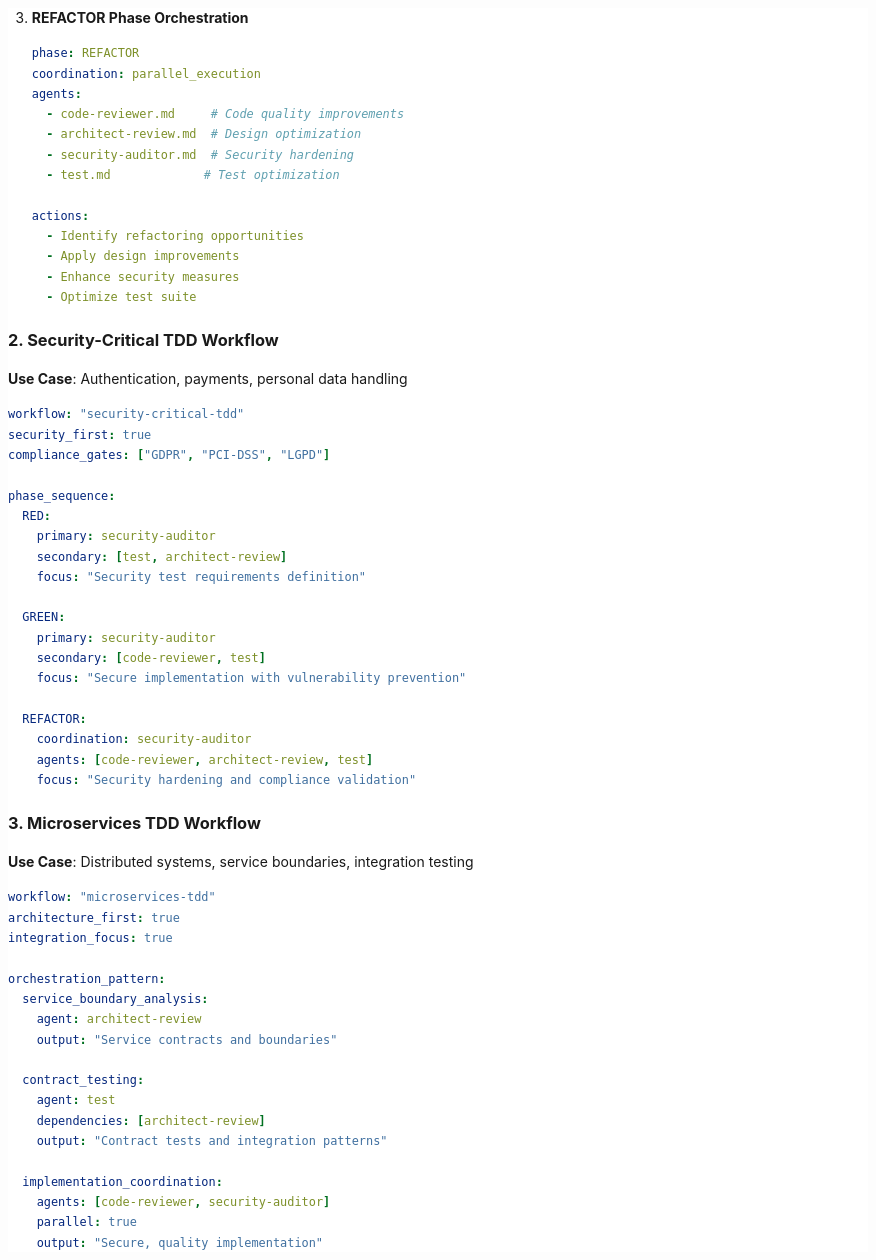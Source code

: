 3. **REFACTOR Phase Orchestration**
   ```yaml
   phase: REFACTOR
   coordination: parallel_execution
   agents:
     - code-reviewer.md     # Code quality improvements
     - architect-review.md  # Design optimization
     - security-auditor.md  # Security hardening
     - test.md             # Test optimization
   
   actions:
     - Identify refactoring opportunities
     - Apply design improvements
     - Enhance security measures
     - Optimize test suite
   ```

### 2. Security-Critical TDD Workflow

**Use Case**: Authentication, payments, personal data handling

```yaml
workflow: "security-critical-tdd"
security_first: true
compliance_gates: ["GDPR", "PCI-DSS", "LGPD"]

phase_sequence:
  RED:
    primary: security-auditor
    secondary: [test, architect-review]
    focus: "Security test requirements definition"
  
  GREEN:
    primary: security-auditor
    secondary: [code-reviewer, test]
    focus: "Secure implementation with vulnerability prevention"
  
  REFACTOR:
    coordination: security-auditor
    agents: [code-reviewer, architect-review, test]
    focus: "Security hardening and compliance validation"
```

### 3. Microservices TDD Workflow

**Use Case**: Distributed systems, service boundaries, integration testing

```yaml
workflow: "microservices-tdd"
architecture_first: true
integration_focus: true

orchestration_pattern:
  service_boundary_analysis:
    agent: architect-review
    output: "Service contracts and boundaries"
  
  contract_testing:
    agent: test
    dependencies: [architect-review]
    output: "Contract tests and integration patterns"
  
  implementation_coordination:
    agents: [code-reviewer, security-auditor]
    parallel: true
    output: "Secure, quality implementation"
```